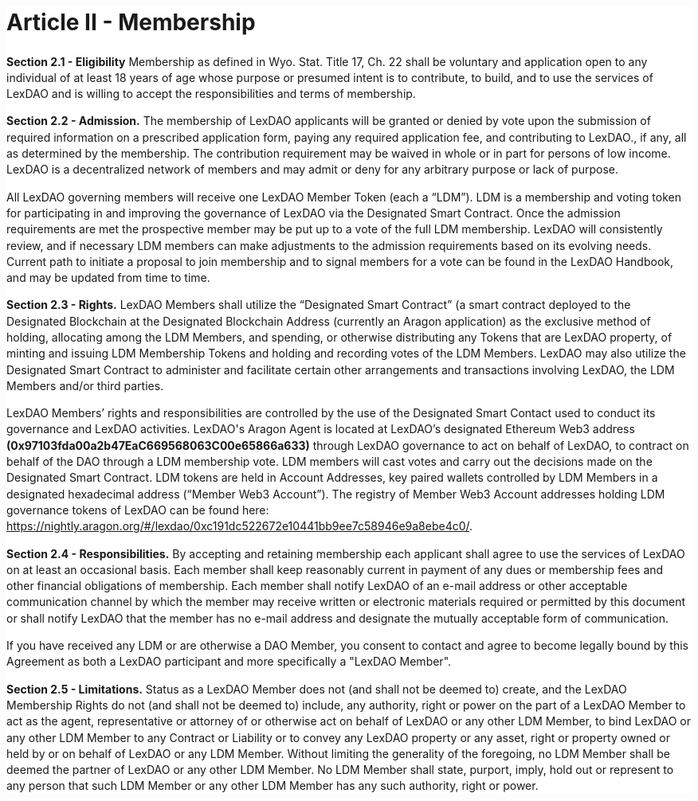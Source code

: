 # Article II - Membership

**Section 2.1 - Eligibility** Membership as defined in Wyo. Stat. Title 17, Ch. 22 shall be voluntary and application open to any individual of at least 18 years of age whose purpose or presumed intent is to contribute, to build, and to use the services of LexDAO and is willing to accept the responsibilities and terms of membership. 

**Section 2.2 - Admission.** The membership of LexDAO applicants will be granted or denied by vote upon the submission of required information on a prescribed application form, paying any required application fee, and contributing to LexDAO., if any, all as determined by the membership. The contribution requirement may be waived in whole or in part for persons of low income.  LexDAO is a decentralized network of members and may admit or deny for any arbitrary purpose or lack of purpose.

All LexDAO governing members will receive one LexDAO Member Token (each a “LDM”). LDM is a membership and voting token for participating in and improving the governance of LexDAO via the Designated Smart Contract. Once the admission requirements are met the prospective member may be put up to a vote of the full LDM membership. LexDAO will consistently review, and if necessary LDM members can make adjustments to the admission requirements based on its evolving needs.  Current path to initiate a proposal to join membership and  to signal members for a vote can be found in the LexDAO Handbook, and may be updated from time to time.

**Section 2.3 - Rights.** LexDAO Members shall utilize the “Designated Smart Contract” (a smart contract deployed to the Designated Blockchain at the Designated Blockchain Address (currently an Aragon application) as the exclusive method of holding, allocating among the LDM Members, and spending, or otherwise distributing any Tokens that are LexDAO property, of minting and issuing LDM Membership Tokens and holding and recording votes of the LDM Members. LexDAO may also utilize the Designated Smart Contract to administer and facilitate certain other arrangements and transactions involving LexDAO, the LDM Members and/or third parties.

LexDAO Members’ rights and responsibilities are controlled by the use of the Designated Smart Contact used to conduct its governance and LexDAO activities. LexDAO's Aragon Agent is located at LexDAO’s designated Ethereum Web3 address **(0x97103fda00a2b47EaC669568063C00e65866a633)** through LexDAO governance to act on behalf of LexDAO, to contract on behalf of the DAO through a LDM membership vote.  LDM members will cast votes and carry out the decisions made on the Designated Smart Contract.  LDM tokens are held in Account Addresses, key paired wallets controlled by LDM Members in a designated hexadecimal address (“Member Web3 Account”). The registry of Member Web3 Account addresses holding LDM governance tokens of LexDAO can be found here: https://nightly.aragon.org/#/lexdao/0xc191dc522672e10441bb9ee7c58946e9a8ebe4c0/.

**Section 2.4 - Responsibilities.** By accepting and retaining membership each applicant shall agree to use the services of LexDAO on at least an occasional basis. Each member shall keep reasonably current in payment of any dues or membership fees and other financial obligations of membership. Each member shall notify LexDAO of an e-mail address or other acceptable communication channel by which the member may receive written or electronic materials required or permitted by this document or shall notify LexDAO that the member has no e-mail address and designate the mutually acceptable form of communication.

If you have received any LDM or are otherwise a DAO Member, you consent to contact and agree to become legally bound by this Agreement as both a LexDAO participant and more specifically a "LexDAO Member".

**Section 2.5 - Limitations.**  Status as a LexDAO Member does not (and shall not be deemed to) create, and the LexDAO Membership Rights do not (and shall not be deemed to) include, any authority, right or power on the part of a LexDAO Member to act as the agent, representative or attorney of or otherwise act on behalf of LexDAO or any other LDM Member, to bind LexDAO or any other LDM Member to any Contract or Liability or to convey any LexDAO property or any asset, right or property owned or held by or on behalf of LexDAO or any LDM Member. Without limiting the generality of the foregoing, no LDM Member shall be deemed the partner of LexDAO or any other LDM Member. No LDM Member shall state, purport, imply, hold out or represent to any person that such LDM Member or any other LDM Member has any such authority, right or power.
